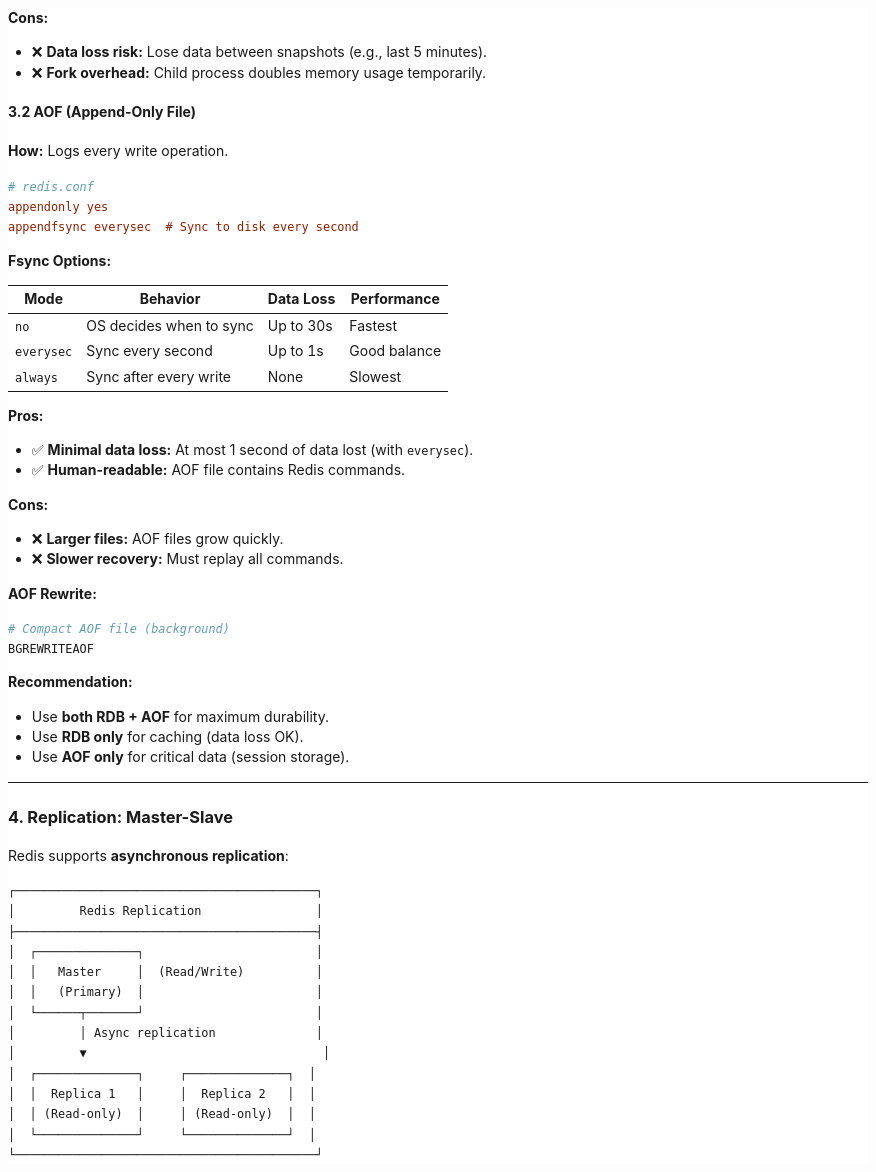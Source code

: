 **Cons:**

- ❌ **Data loss risk:** Lose data between snapshots (e.g., last 5 minutes).
- ❌ **Fork overhead:** Child process doubles memory usage temporarily.

#### **3.2 AOF (Append-Only File)**

**How:** Logs every write operation.

```ini
# redis.conf
appendonly yes
appendfsync everysec  # Sync to disk every second
```

**Fsync Options:**

| Mode | Behavior | Data Loss | Performance |
|------|----------|-----------|-------------|
| `no` | OS decides when to sync | Up to 30s | Fastest |
| `everysec` | Sync every second | Up to 1s | Good balance |
| `always` | Sync after every write | None | Slowest |

**Pros:**

- ✅ **Minimal data loss:** At most 1 second of data lost (with `everysec`).
- ✅ **Human-readable:** AOF file contains Redis commands.

**Cons:**

- ❌ **Larger files:** AOF files grow quickly.
- ❌ **Slower recovery:** Must replay all commands.

**AOF Rewrite:**

```bash
# Compact AOF file (background)
BGREWRITEAOF
```

**Recommendation:**

- Use **both RDB + AOF** for maximum durability.
- Use **RDB only** for caching (data loss OK).
- Use **AOF only** for critical data (session storage).

---

### 4. Replication: Master-Slave

Redis supports **asynchronous replication**:

```
┌──────────────────────────────────────────┐
│         Redis Replication                │
├──────────────────────────────────────────┤
│  ┌──────────────┐                        │
│  │   Master     │  (Read/Write)          │
│  │   (Primary)  │                        │
│  └──────┬───────┘                        │
│         │ Async replication              │
│         ▼                                 │
│  ┌──────────────┐     ┌──────────────┐  │
│  │  Replica 1   │     │  Replica 2   │  │
│  │ (Read-only)  │     │ (Read-only)  │  │
│  └──────────────┘     └──────────────┘  │
└──────────────────────────────────────────┘
```
